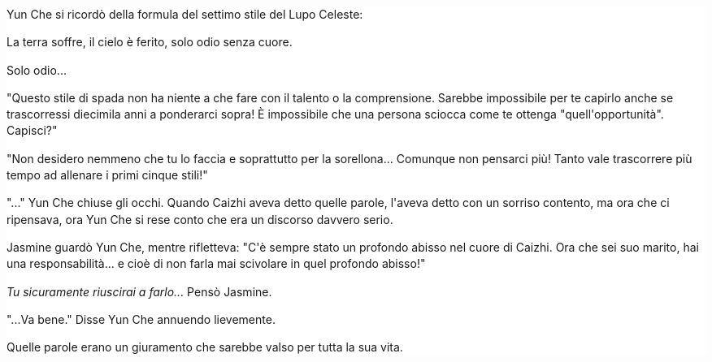 
Yun Che si ricordò della formula del settimo stile del Lupo Celeste:


La terra soffre, il cielo è ferito, solo odio senza cuore.


Solo odio...


"Questo stile di spada non ha niente a che fare con il talento o la comprensione. Sarebbe impossibile per te capirlo anche se trascorressi diecimila anni a ponderarci sopra! È impossibile che una persona sciocca come te ottenga "quell'opportunità". Capisci?"


"Non desidero nemmeno che tu lo faccia e soprattutto per la sorellona... Comunque non pensarci più! Tanto vale trascorrere più tempo ad allenare i primi cinque stili!"


"..." Yun Che chiuse gli occhi. Quando Caizhi aveva detto quelle parole, l'aveva detto con un sorriso contento, ma ora che ci ripensava, ora Yun Che si rese conto che era un discorso davvero serio.


Jasmine guardò Yun Che, mentre rifletteva: "C'è sempre stato un profondo abisso nel cuore di Caizhi. Ora che sei suo marito, hai una responsabilità... e cioè di non farla mai scivolare in quel profondo abisso!"


<em>Tu sicuramente riuscirai a farlo...</em> Pensò Jasmine.


"...Va bene." Disse Yun Che annuendo lievemente.


Quelle parole erano un giuramento che sarebbe valso per tutta la sua vita.
                                


                                



